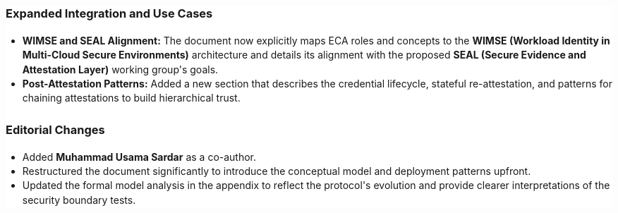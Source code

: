 ### Expanded Integration and Use Cases

* **WIMSE and SEAL Alignment:** The document now explicitly maps ECA roles and concepts to the **WIMSE (Workload Identity in Multi-Cloud Secure Environments)** architecture and details its alignment with the proposed **SEAL (Secure Evidence and Attestation Layer)** working group's goals.
* **Post-Attestation Patterns:** Added a new section that describes the credential lifecycle, stateful re-attestation, and patterns for chaining attestations to build hierarchical trust.

### Editorial Changes

* Added **Muhammad Usama Sardar** as a co-author.
* Restructured the document significantly to introduce the conceptual model and deployment patterns upfront.
* Updated the formal model analysis in the appendix to reflect the protocol's evolution and provide clearer interpretations of the security boundary tests.
